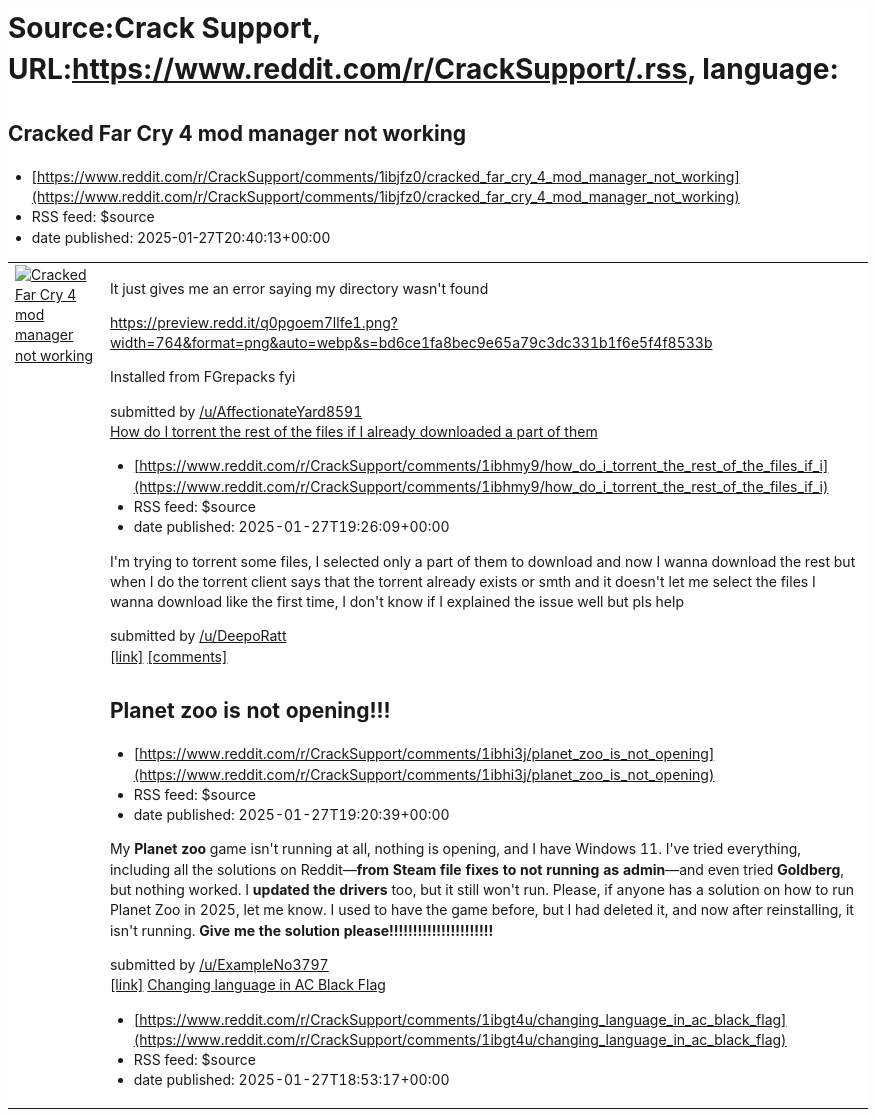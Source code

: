 # Source:Crack Support, URL:https://www.reddit.com/r/CrackSupport/.rss, language:

## Cracked Far Cry 4 mod manager not working
 - [https://www.reddit.com/r/CrackSupport/comments/1ibjfz0/cracked_far_cry_4_mod_manager_not_working](https://www.reddit.com/r/CrackSupport/comments/1ibjfz0/cracked_far_cry_4_mod_manager_not_working)
 - RSS feed: $source
 - date published: 2025-01-27T20:40:13+00:00

<table> <tr><td> <a href="https://www.reddit.com/r/CrackSupport/comments/1ibjfz0/cracked_far_cry_4_mod_manager_not_working/"> <img src="https://a.thumbs.redditmedia.com/KxVeBnSqkiOdM-7vlVlsTcYAW8GcjONgRQM16jjlJ54.jpg" alt="Cracked Far Cry 4 mod manager not working" title="Cracked Far Cry 4 mod manager not working" /> </a> </td><td> <div class="md"><p>It just gives me an error saying my directory wasn&#39;t found</p> <p><a href="https://preview.redd.it/q0pgoem7llfe1.png?width=764&amp;format=png&amp;auto=webp&amp;s=bd6ce1fa8bec9e65a79c3dc331b1f6e5f4f8533b">https://preview.redd.it/q0pgoem7llfe1.png?width=764&amp;format=png&amp;auto=webp&amp;s=bd6ce1fa8bec9e65a79c3dc331b1f6e5f4f8533b</a></p> <p>Installed from FGrepacks fyi</p> </div> &#32; submitted by &#32; <a href="https://www.reddit.com/user/AffectionateYard8591"> /u/AffectionateYard8591 </a> <br/> <span><a href="https://www.reddit.com/r/CrackSupport/comments/1ibjfz0/cracked_far_cry_4_mod_manager_not_worki

## How do I torrent the rest of the files if I already downloaded a part of them
 - [https://www.reddit.com/r/CrackSupport/comments/1ibhmy9/how_do_i_torrent_the_rest_of_the_files_if_i](https://www.reddit.com/r/CrackSupport/comments/1ibhmy9/how_do_i_torrent_the_rest_of_the_files_if_i)
 - RSS feed: $source
 - date published: 2025-01-27T19:26:09+00:00

<div class="md"><p>I&#39;m trying to torrent some files, I selected only a part of them to download and now I wanna download the rest but when I do the torrent client says that the torrent already exists or smth and it doesn&#39;t let me select the files I wanna download like the first time, I don&#39;t know if I explained the issue well but pls help</p> </div> &#32; submitted by &#32; <a href="https://www.reddit.com/user/DeepoRatt"> /u/DeepoRatt </a> <br/> <span><a href="https://www.reddit.com/r/CrackSupport/comments/1ibhmy9/how_do_i_torrent_the_rest_of_the_files_if_i/">[link]</a></span> &#32; <span><a href="https://www.reddit.com/r/CrackSupport/comments/1ibhmy9/how_do_i_torrent_the_rest_of_the_files_if_i/">[comments]</a></span>

## Planet zoo is not opening!!!
 - [https://www.reddit.com/r/CrackSupport/comments/1ibhi3j/planet_zoo_is_not_opening](https://www.reddit.com/r/CrackSupport/comments/1ibhi3j/planet_zoo_is_not_opening)
 - RSS feed: $source
 - date published: 2025-01-27T19:20:39+00:00

<div class="md"><p>My <strong>Planet zoo</strong> game isn&#39;t running at all, nothing is opening, and I have Windows 11. I&#39;ve tried everything, including all the solutions on Reddit—<strong>from Steam file fixes to not running as admin</strong>—and even tried <strong>Goldberg</strong>, but nothing worked. I <strong>updated the drivers</strong> too, but it still won&#39;t run. Please, if anyone has a solution on how to run Planet Zoo in 2025, let me know. I used to have the game before, but I had deleted it, and now after reinstalling, it isn&#39;t running. <strong>Give me the solution please!!!!!!!!!!!!!!!!!!!!!!</strong></p> </div> &#32; submitted by &#32; <a href="https://www.reddit.com/user/ExampleNo3797"> /u/ExampleNo3797 </a> <br/> <span><a href="https://www.reddit.com/r/CrackSupport/comments/1ibhi3j/planet_zoo_is_not_opening/">[link]</a></span> &#32; <span><a href="https://www.reddit.com/r/CrackSupport/comments/1ibhi3j/planet_zoo_is_not_openi

## Changing language in AC Black Flag
 - [https://www.reddit.com/r/CrackSupport/comments/1ibgt4u/changing_language_in_ac_black_flag](https://www.reddit.com/r/CrackSupport/comments/1ibgt4u/changing_language_in_ac_black_flag)
 - RSS feed: $source
 - date published: 2025-01-27T18:53:17+00:00
